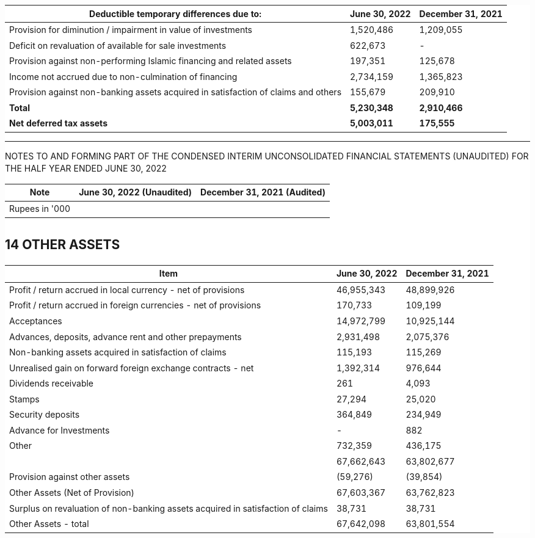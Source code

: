 
| Deductible temporary differences due to:                                           | June 30, 2022 | December 31, 2021 |
| ---------------------------------------------------------------------------------- | ------------- | ----------------- |
| Provision for diminution / impairment in value of investments                      | 1,520,486     | 1,209,055         |
| Deficit on revaluation of available for sale investments                           | 622,673       | -                 |
| Provision against non-performing Islamic financing and related assets              | 197,351       | 125,678           |
| Income not accrued due to non-culmination of financing                             | 2,734,159     | 1,365,823         |
| Provision against non-banking assets acquired in satisfaction of claims and others | 155,679       | 209,910           |
| **Total**                                                                          | **5,230,348** | **2,910,466**     |
| **Net deferred tax assets**                                                        | **5,003,011** | **175,555**       |

---


NOTES TO AND FORMING PART OF THE CONDENSED INTERIM UNCONSOLIDATED
FINANCIAL STATEMENTS (UNAUDITED)
FOR THE HALF YEAR ENDED JUNE 30, 2022

|      Note      | June 30, 2022 (Unaudited) | December 31, 2021 (Audited) |
| :------------: | ------------------------- | --------------------------- |
| Rupees in '000 |                           |                             |


## 14 OTHER ASSETS

| Item                                                                            | June 30, 2022 | December 31, 2021 |
| ------------------------------------------------------------------------------- | ------------- | ----------------- |
| Profit / return accrued in local currency - net of provisions                   | 46,955,343    | 48,899,926        |
| Profit / return accrued in foreign currencies - net of provisions               | 170,733       | 109,199           |
| Acceptances                                                                     | 14,972,799    | 10,925,144        |
| Advances, deposits, advance rent and other prepayments                          | 2,931,498     | 2,075,376         |
| Non-banking assets acquired in satisfaction of claims                           | 115,193       | 115,269           |
| Unrealised gain on forward foreign exchange contracts - net                     | 1,392,314     | 976,644           |
| Dividends receivable                                                            | 261           | 4,093             |
| Stamps                                                                          | 27,294        | 25,020            |
| Security deposits                                                               | 364,849       | 234,949           |
| Advance for Investments                                                         | -             | 882               |
| Other                                                                           | 732,359       | 436,175           |
|                                                                                 | 67,662,643    | 63,802,677        |
| Provision against other assets                                                  | (59,276)      | (39,854)          |
| Other Assets (Net of Provision)                                                 | 67,603,367    | 63,762,823        |
| Surplus on revaluation of non-banking assets acquired in satisfaction of claims | 38,731        | 38,731            |
| Other Assets - total                                                            | 67,642,098    | 63,801,554        |
